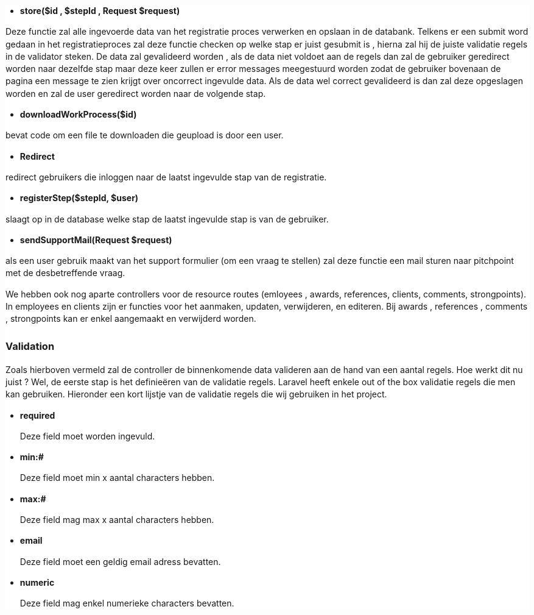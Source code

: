 - **store($id , $stepId , Request $request)**

Deze functie zal alle ingevoerde data van het registratie proces verwerken en opslaan in de databank. Telkens er een submit word gedaan in het registratieproces zal deze functie checken op welke stap er juist gesubmit is , hierna zal hij de juiste validatie regels in de validator steken. De data zal gevalideerd worden , als de data niet voldoet aan de regels dan zal de gebruiker geredirect worden naar dezelfde stap maar deze keer zullen er error messages meegestuurd worden zodat de gebruiker bovenaan de pagina een message te zien krijgt over oncorrect ingevulde data. Als de data wel correct gevalideerd is dan zal deze opgeslagen worden en zal de user geredirect worden naar de volgende stap.

- **downloadWorkProcess($id)**

bevat code om een file te downloaden die geupload is door een user.

- **Redirect**

redirect gebruikers die inloggen naar de laatst ingevulde stap van de registratie.

- **registerStep($stepId, $user)**

slaagt op in de database welke stap de laatst ingevulde stap is van de gebruiker.

- **sendSupportMail(Request $request)**

als een user gebruik maakt van het support formulier (om een vraag te stellen) zal deze functie een mail sturen naar pitchpoint met de desbetreffende vraag.



We hebben ook nog aparte controllers voor de resource routes (emloyees , awards, references, clients, comments, strongpoints). In employees en clients zijn er functies voor het aanmaken, updaten, verwijderen, en editeren. Bij awards , references , comments , strongpoints kan er enkel aangemaakt en verwijderd worden.



### Validation

Zoals hierboven vermeld zal de controller de binnenkomende data valideren aan de hand van een aantal regels. Hoe werkt dit nu juist ? Wel, de eerste stap is het definieëren van de validatie regels. Laravel heeft enkele out of the box validatie regels die men kan gebruiken. Hieronder een kort lijstje van de validatie regels die wij gebruiken in het project.

- **required**

	Deze field moet worden ingevuld.

- **min:#**

	Deze field moet min x aantal characters hebben.

- **max:#**

	Deze field mag max x aantal characters hebben.

- **email**

	Deze field moet een geldig email adress bevatten.

- **numeric**

	Deze field mag enkel numerieke characters bevatten.
